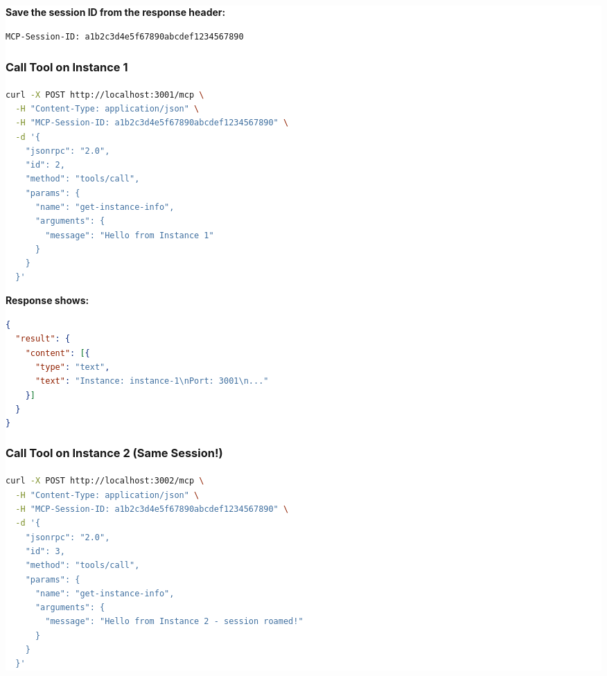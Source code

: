 **Save the session ID from the response header:**

```text
MCP-Session-ID: a1b2c3d4e5f67890abcdef1234567890
```

### Call Tool on Instance 1

```bash
curl -X POST http://localhost:3001/mcp \
  -H "Content-Type: application/json" \
  -H "MCP-Session-ID: a1b2c3d4e5f67890abcdef1234567890" \
  -d '{
    "jsonrpc": "2.0",
    "id": 2,
    "method": "tools/call",
    "params": {
      "name": "get-instance-info",
      "arguments": {
        "message": "Hello from Instance 1"
      }
    }
  }'
```

**Response shows:**

```json
{
  "result": {
    "content": [{
      "type": "text",
      "text": "Instance: instance-1\nPort: 3001\n..."
    }]
  }
}
```

### Call Tool on Instance 2 (Same Session!)

```bash
curl -X POST http://localhost:3002/mcp \
  -H "Content-Type: application/json" \
  -H "MCP-Session-ID: a1b2c3d4e5f67890abcdef1234567890" \
  -d '{
    "jsonrpc": "2.0",
    "id": 3,
    "method": "tools/call",
    "params": {
      "name": "get-instance-info",
      "arguments": {
        "message": "Hello from Instance 2 - session roamed!"
      }
    }
  }'
```
